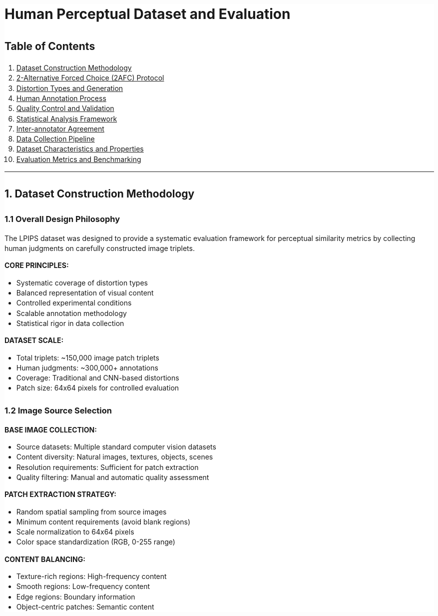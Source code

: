# Human Perceptual Dataset and Evaluation

## Table of Contents
1. [Dataset Construction Methodology](#dataset-construction-methodology)
2. [2-Alternative Forced Choice (2AFC) Protocol](#2-alternative-forced-choice-2afc-protocol)
3. [Distortion Types and Generation](#distortion-types-and-generation)
4. [Human Annotation Process](#human-annotation-process)
5. [Quality Control and Validation](#quality-control-and-validation)
6. [Statistical Analysis Framework](#statistical-analysis-framework)
7. [Inter-annotator Agreement](#inter-annotator-agreement)
8. [Data Collection Pipeline](#data-collection-pipeline)
9. [Dataset Characteristics and Properties](#dataset-characteristics-and-properties)
10. [Evaluation Metrics and Benchmarking](#evaluation-metrics-and-benchmarking)

---

## 1. Dataset Construction Methodology

### 1.1 Overall Design Philosophy

The LPIPS dataset was designed to provide a systematic evaluation framework for perceptual similarity metrics by collecting human judgments on carefully constructed image triplets.

**CORE PRINCIPLES:**
- Systematic coverage of distortion types
- Balanced representation of visual content
- Controlled experimental conditions
- Scalable annotation methodology
- Statistical rigor in data collection

**DATASET SCALE:**
- Total triplets: ~150,000 image patch triplets
- Human judgments: ~300,000+ annotations
- Coverage: Traditional and CNN-based distortions
- Patch size: 64x64 pixels for controlled evaluation

### 1.2 Image Source Selection

**BASE IMAGE COLLECTION:**
- Source datasets: Multiple standard computer vision datasets
- Content diversity: Natural images, textures, objects, scenes
- Resolution requirements: Sufficient for patch extraction
- Quality filtering: Manual and automatic quality assessment

**PATCH EXTRACTION STRATEGY:**
- Random spatial sampling from source images
- Minimum content requirements (avoid blank regions)
- Scale normalization to 64x64 pixels
- Color space standardization (RGB, 0-255 range)

**CONTENT BALANCING:**
- Texture-rich regions: High-frequency content
- Smooth regions: Low-frequency content  
- Edge regions: Boundary information
- Object-centric patches: Semantic content
